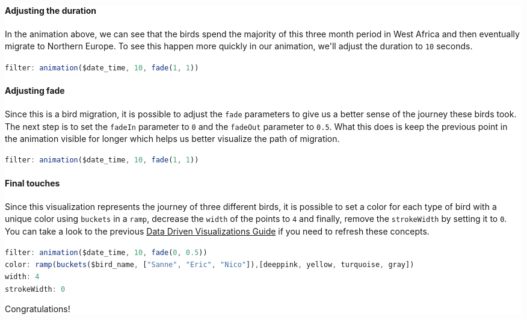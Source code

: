 #### Adjusting the duration

In the animation above, we can see that the birds spend the majority of this three month period in West Africa and then eventually migrate to Northern Europe. To see this happen more quickly in our animation, we'll adjust the duration to `10` seconds.

```js
filter: animation($date_time, 10, fade(1, 1))
```

<div class="example-map">
    <iframe
        id="animation-step-2"
        src="/developers/carto-vl/examples/maps/guides/animation/step-2.html"
        width="100%"
        height="500"
        frameBorder="0">
    </iframe>
</div>

#### Adjusting fade

Since this is a bird migration, it is possible to adjust the `fade` parameters to give us a better sense of the journey these birds took. The next step is to set the `fadeIn` parameter to `0` and the `fadeOut` parameter to `0.5`. What this does is keep the previous point in the animation visible for longer which helps us better visualize the path of migration.

```js
filter: animation($date_time, 10, fade(1, 1))
```

<div class="example-map">
    <iframe
        id="animation-step-3"
        src="/developers/carto-vl/examples/maps/guides/animation/step-3.html"
        width="100%"
        height="500"
        frameBorder="0">
    </iframe>
</div>

#### Final touches

Since this visualization represents the journey of three different birds, it is possible to set a color for each type of bird with a unique color using `buckets` in a `ramp`, decrease the `width` of the points to `4` and finally, remove the `strokeWidth` by setting it to `0`. You can take a look to the previous [Data Driven Visualizations Guide](/developers/carto-vl/guides/0x-data-driven-visualizations.md) if you need to refresh these concepts.

```js
filter: animation($date_time, 10, fade(0, 0.5))
color: ramp(buckets($bird_name, ["Sanne", "Eric", "Nico"]),[deeppink, yellow, turquoise, gray])
width: 4
strokeWidth: 0
```

<div class="example-map">
    <iframe
        id="animation-step-4"
        src="/developers/carto-vl/examples/maps/guides/animation/step-4.html"
        width="100%"
        height="500"
        frameBorder="0">
    </iframe>
</div>

Congratulations!
